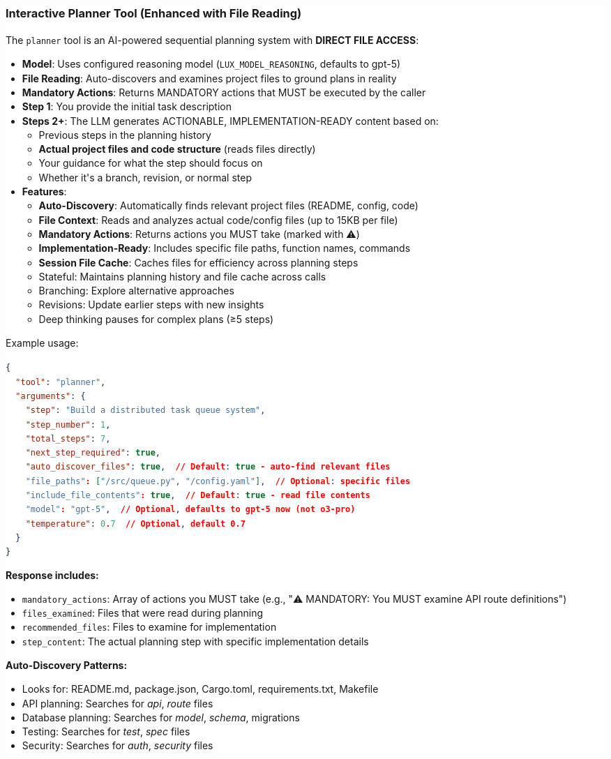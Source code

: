 ### Interactive Planner Tool (Enhanced with File Reading)

The `planner` tool is an AI-powered sequential planning system with **DIRECT FILE ACCESS**:

- **Model**: Uses configured reasoning model (`LUX_MODEL_REASONING`, defaults to gpt-5)
- **File Reading**: Auto-discovers and examines project files to ground plans in reality
- **Mandatory Actions**: Returns MANDATORY actions that MUST be executed by the caller
- **Step 1**: You provide the initial task description
- **Steps 2+**: The LLM generates ACTIONABLE, IMPLEMENTATION-READY content based on:
  - Previous steps in the planning history
  - **Actual project files and code structure** (reads files directly)
  - Your guidance for what the step should focus on
  - Whether it's a branch, revision, or normal step
- **Features**:
  - **Auto-Discovery**: Automatically finds relevant project files (README, config, code)
  - **File Context**: Reads and analyzes actual code/config files (up to 15KB per file)
  - **Mandatory Actions**: Returns actions you MUST take (marked with ⚠️)
  - **Implementation-Ready**: Includes specific file paths, function names, commands
  - **Session File Cache**: Caches files for efficiency across planning steps
  - Stateful: Maintains planning history and file cache across calls
  - Branching: Explore alternative approaches
  - Revisions: Update earlier steps with new insights
  - Deep thinking pauses for complex plans (≥5 steps)

Example usage:
```json
{
  "tool": "planner",
  "arguments": {
    "step": "Build a distributed task queue system",
    "step_number": 1,
    "total_steps": 7,
    "next_step_required": true,
    "auto_discover_files": true,  // Default: true - auto-find relevant files
    "file_paths": ["/src/queue.py", "/config.yaml"],  // Optional: specific files
    "include_file_contents": true,  // Default: true - read file contents
    "model": "gpt-5",  // Optional, defaults to gpt-5 now (not o3-pro)
    "temperature": 0.7  // Optional, default 0.7
  }
}
```

**Response includes:**
- `mandatory_actions`: Array of actions you MUST take (e.g., "⚠️ MANDATORY: You MUST examine API route definitions")
- `files_examined`: Files that were read during planning
- `recommended_files`: Files to examine for implementation
- `step_content`: The actual planning step with specific implementation details

**Auto-Discovery Patterns:**
- Looks for: README.md, package.json, Cargo.toml, requirements.txt, Makefile
- API planning: Searches for *api*, *route* files
- Database planning: Searches for *model*, *schema*, migrations
- Testing: Searches for *test*, *spec* files
- Security: Searches for *auth*, *security* files
